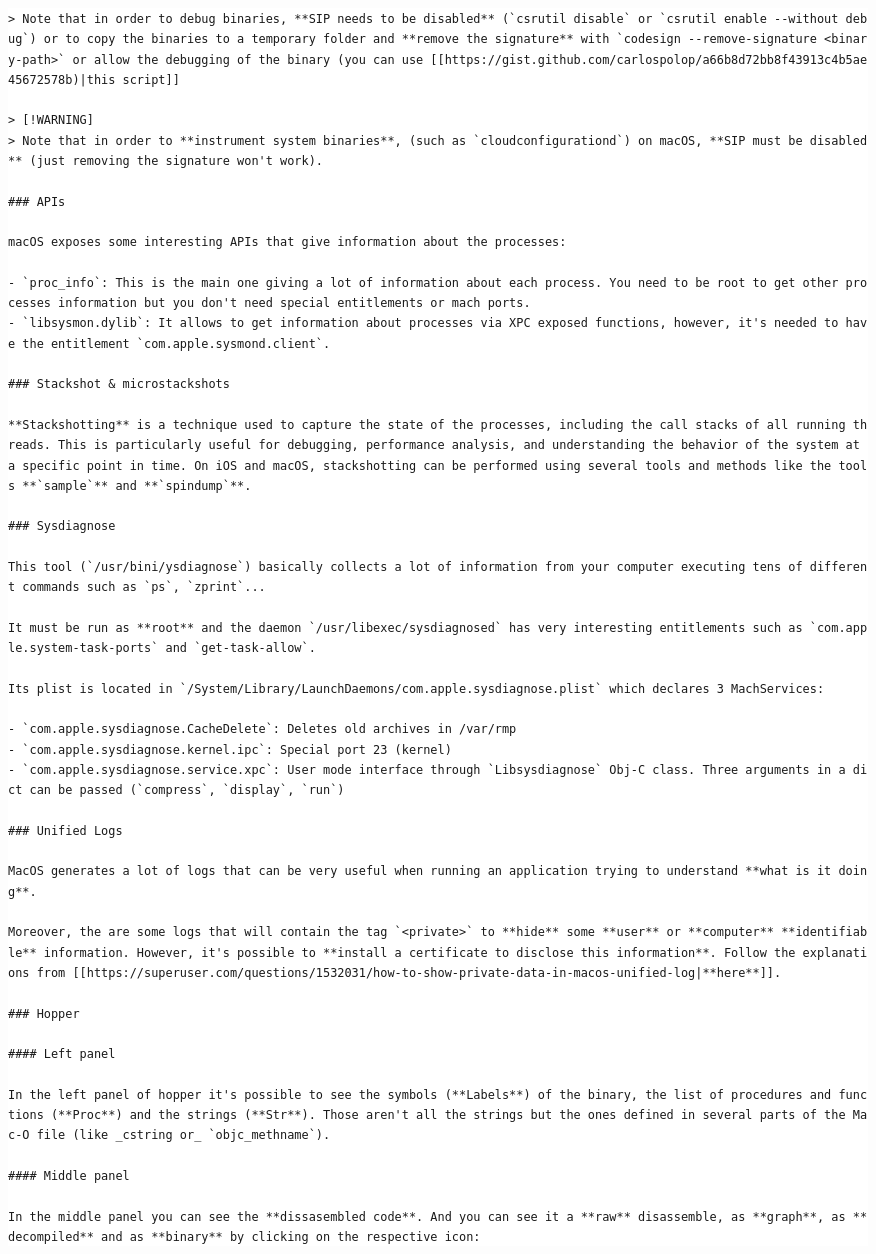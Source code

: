 ```
> Note that in order to debug binaries, **SIP needs to be disabled** (`csrutil disable` or `csrutil enable --without debug`) or to copy the binaries to a temporary folder and **remove the signature** with `codesign --remove-signature <binary-path>` or allow the debugging of the binary (you can use [[https://gist.github.com/carlospolop/a66b8d72bb8f43913c4b5ae45672578b)|this script]]

> [!WARNING]
> Note that in order to **instrument system binaries**, (such as `cloudconfigurationd`) on macOS, **SIP must be disabled** (just removing the signature won't work).

### APIs

macOS exposes some interesting APIs that give information about the processes:

- `proc_info`: This is the main one giving a lot of information about each process. You need to be root to get other processes information but you don't need special entitlements or mach ports.
- `libsysmon.dylib`: It allows to get information about processes via XPC exposed functions, however, it's needed to have the entitlement `com.apple.sysmond.client`.

### Stackshot & microstackshots

**Stackshotting** is a technique used to capture the state of the processes, including the call stacks of all running threads. This is particularly useful for debugging, performance analysis, and understanding the behavior of the system at a specific point in time. On iOS and macOS, stackshotting can be performed using several tools and methods like the tools **`sample`** and **`spindump`**.

### Sysdiagnose

This tool (`/usr/bini/ysdiagnose`) basically collects a lot of information from your computer executing tens of different commands such as `ps`, `zprint`...

It must be run as **root** and the daemon `/usr/libexec/sysdiagnosed` has very interesting entitlements such as `com.apple.system-task-ports` and `get-task-allow`.

Its plist is located in `/System/Library/LaunchDaemons/com.apple.sysdiagnose.plist` which declares 3 MachServices:

- `com.apple.sysdiagnose.CacheDelete`: Deletes old archives in /var/rmp
- `com.apple.sysdiagnose.kernel.ipc`: Special port 23 (kernel)
- `com.apple.sysdiagnose.service.xpc`: User mode interface through `Libsysdiagnose` Obj-C class. Three arguments in a dict can be passed (`compress`, `display`, `run`)

### Unified Logs

MacOS generates a lot of logs that can be very useful when running an application trying to understand **what is it doing**.

Moreover, the are some logs that will contain the tag `<private>` to **hide** some **user** or **computer** **identifiable** information. However, it's possible to **install a certificate to disclose this information**. Follow the explanations from [[https://superuser.com/questions/1532031/how-to-show-private-data-in-macos-unified-log|**here**]].

### Hopper

#### Left panel

In the left panel of hopper it's possible to see the symbols (**Labels**) of the binary, the list of procedures and functions (**Proc**) and the strings (**Str**). Those aren't all the strings but the ones defined in several parts of the Mac-O file (like _cstring or_ `objc_methname`).

#### Middle panel

In the middle panel you can see the **dissasembled code**. And you can see it a **raw** disassemble, as **graph**, as **decompiled** and as **binary** by clicking on the respective icon:
```